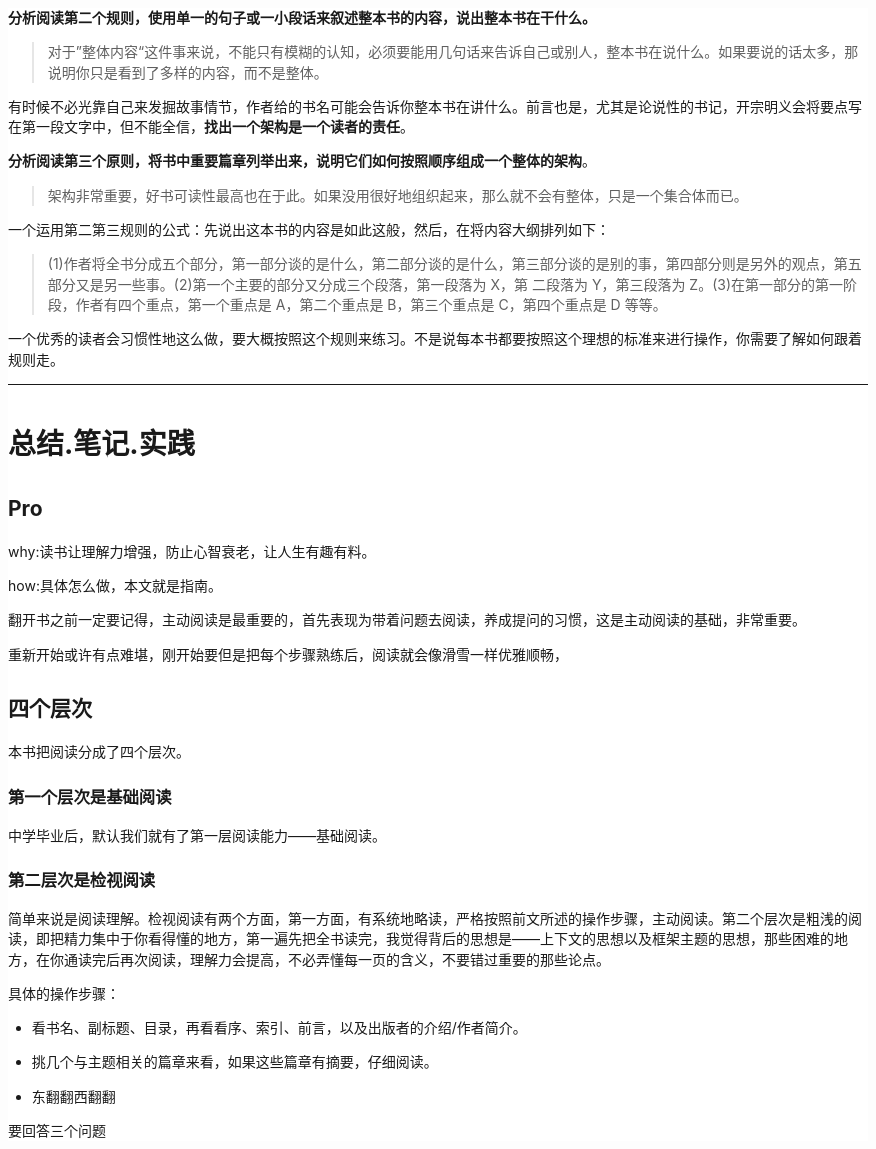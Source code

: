 **分析阅读第二个规则，使用单一的句子或一小段话来叙述整本书的内容，说出整本书在干什么。**

> 对于”整体内容“这件事来说，不能只有模糊的认知，必须要能用几句话来告诉自己或别人，整本书在说什么。如果要说的话太多，那说明你只是看到了多样的内容，而不是整体。

有时候不必光靠自己来发掘故事情节，作者给的书名可能会告诉你整本书在讲什么。前言也是，尤其是论说性的书记，开宗明义会将要点写在第一段文字中，但不能全信，**找出一个架构是一个读者的责任**。

**分析阅读第三个原则，将书中重要篇章列举出来，说明它们如何按照顺序组成一个整体的架构**。

> 架构非常重要，好书可读性最高也在于此。如果没用很好地组织起来，那么就不会有整体，只是一个集合体而已。



一个运用第二第三规则的公式：先说出这本书的内容是如此这般，然后，在将内容大纲排列如下：

> (1)作者将全书分成五个部分，第一部分谈的是什么，第二部分谈的是什么，第三部分谈的是别的事，第四部分则是另外的观点，第五部分又是另一些事。(2)第一个主要的部分又分成三个段落，第一段落为 X，第
> 二段落为 Y，第三段落为 Z。(3)在第一部分的第一阶段，作者有四个重点，第一个重点是 A，第二个重点是 B，第三个重点是 C，第四个重点是 D 等等。

一个优秀的读者会习惯性地这么做，要大概按照这个规则来练习。不是说每本书都要按照这个理想的标准来进行操作，你需要了解如何跟着规则走。







---

# 总结.笔记.实践

## Pro

why:读书让理解力增强，防止心智衰老，让人生有趣有料。

how:具体怎么做，本文就是指南。

翻开书之前一定要记得，主动阅读是最重要的，首先表现为带着问题去阅读，养成提问的习惯，这是主动阅读的基础，非常重要。

重新开始或许有点难堪，刚开始要但是把每个步骤熟练后，阅读就会像滑雪一样优雅顺畅，

## 四个层次

本书把阅读分成了四个层次。

### 第一个层次是基础阅读

中学毕业后，默认我们就有了第一层阅读能力——基础阅读。

### 第二层次是检视阅读

简单来说是阅读理解。检视阅读有两个方面，第一方面，有系统地略读，严格按照前文所述的操作步骤，主动阅读。第二个层次是粗浅的阅读，即把精力集中于你看得懂的地方，第一遍先把全书读完，我觉得背后的思想是——上下文的思想以及框架主题的思想，那些困难的地方，在你通读完后再次阅读，理解力会提高，不必弄懂每一页的含义，不要错过重要的那些论点。

具体的操作步骤：

- 看书名、副标题、目录，再看看序、索引、前言，以及出版者的介绍/作者简介。

- 挑几个与主题相关的篇章来看，如果这些篇章有摘要，仔细阅读。

- 东翻翻西翻翻

要回答三个问题
